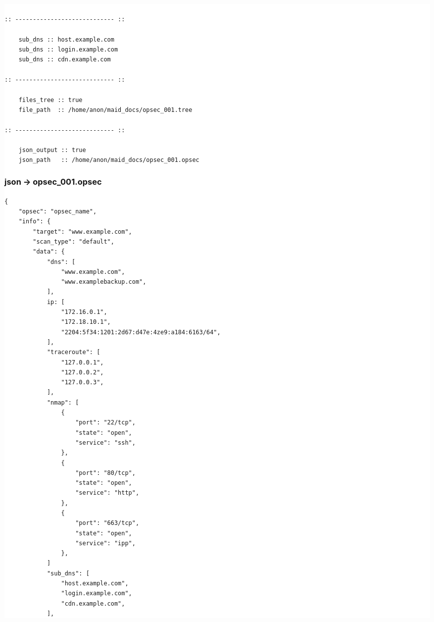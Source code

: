 ```

:: ---------------------------- ::

    sub_dns :: host.example.com
    sub_dns :: login.example.com
    sub_dns :: cdn.example.com

:: ---------------------------- ::

    files_tree :: true 
    file_path  :: /home/anon/maid_docs/opsec_001.tree

:: ---------------------------- ::

    json_output :: true
    json_path   :: /home/anon/maid_docs/opsec_001.opsec

```

### json → opsec_001.opsec

    {
        "opsec": "opsec_name",
        "info": {
            "target": "www.example.com",
            "scan_type": "default",
            "data": {
                "dns": [
                    "www.example.com",
                    "www.examplebackup.com",
                ],
                ip: [
                    "172.16.0.1",
                    "172.18.10.1",
                    "2204:5f34:1201:2d67:d47e:4ze9:a184:6163/64",
                ],
                "traceroute": [
                    "127.0.0.1",
                    "127.0.0.2",
                    "127.0.0.3",
                ],
                "nmap": [
                    {
                        "port": "22/tcp",
                        "state": "open",
                        "service": "ssh",
                    },
                    {
                        "port": "80/tcp",
                        "state": "open",
                        "service": "http",
                    },
                    {
                        "port": "663/tcp",
                        "state": "open",
                        "service": "ipp",
                    },
                ]
                "sub_dns": [
                    "host.example.com",
                    "login.example.com",
                    "cdn.example.com",
                ],